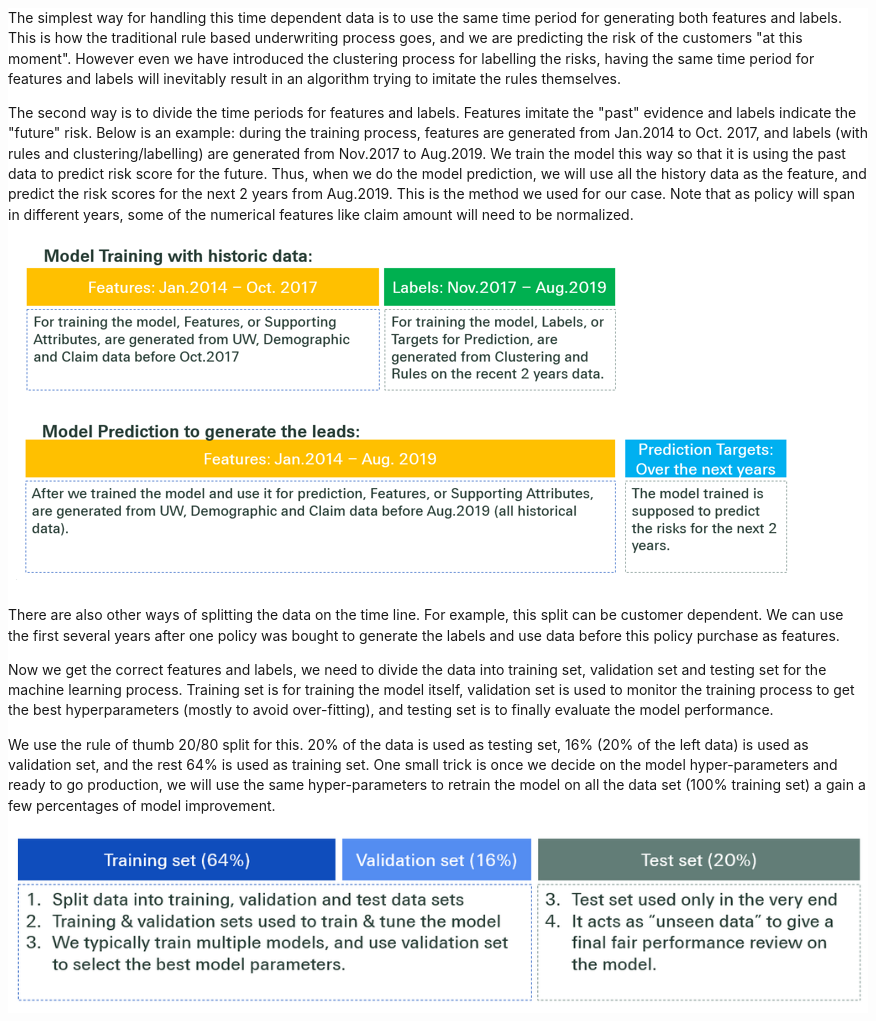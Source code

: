 The simplest way for handling this time dependent data is to use the same time period for generating both features and labels. This is how the traditional rule based underwriting process goes, and we are predicting the risk of the customers "at this moment". However even we have introduced the clustering process for labelling the risks, having the same time period for features and labels will inevitably result in an algorithm trying to imitate the rules themselves.

The second way is to divide the time periods for features and labels. Features imitate the "past" evidence and labels indicate the "future" risk. Below is an example: during the training process, features are generated from Jan.2014 to Oct. 2017, and labels (with rules and clustering/labelling) are generated from Nov.2017 to Aug.2019. We train the model this way so that it is using the past data to predict risk score for the future. Thus, when we do the model prediction, we will use all the history data as the feature, and predict the risk scores for the next 2 years from Aug.2019. This is the method we used for our case. Note that as policy will span in different years, some of the numerical features like claim amount will need to be normalized.

![](/images/202002/4.png)

There are also other ways of splitting the data on the time line. For example, this split can be customer dependent. We can use the first several years after one policy was bought to generate the labels and use data before this policy purchase as features.

Now we get the correct features and labels, we need to divide the data into training set, validation set and testing set for the machine learning process. Training set is for training the model itself, validation set is used to monitor the training process to get the best hyperparameters (mostly to avoid over-fitting), and testing set is to finally evaluate the model performance.

We use the rule of thumb 20/80 split for this. 20% of the data is used as testing set, 16% (20% of the left data) is used as validation set, and the rest 64% is used as training set. One small trick is once we decide on the model hyper-parameters and ready to go production, we will use the same hyper-parameters to retrain the model on all the data set (100% training set) a gain a few percentages of model improvement.

![](/images/202002/5.png)
